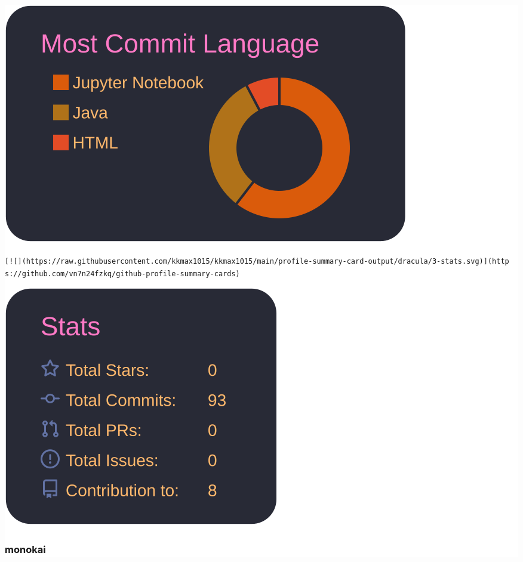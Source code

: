 ![](https://raw.githubusercontent.com/kkmax1015/kkmax1015/main/profile-summary-card-output/dracula/2-most-commit-language.svg)


```
[![](https://raw.githubusercontent.com/kkmax1015/kkmax1015/main/profile-summary-card-output/dracula/3-stats.svg)](https://github.com/vn7n24fzkq/github-profile-summary-cards)
```
![](https://raw.githubusercontent.com/kkmax1015/kkmax1015/main/profile-summary-card-output/dracula/3-stats.svg)


### monokai
